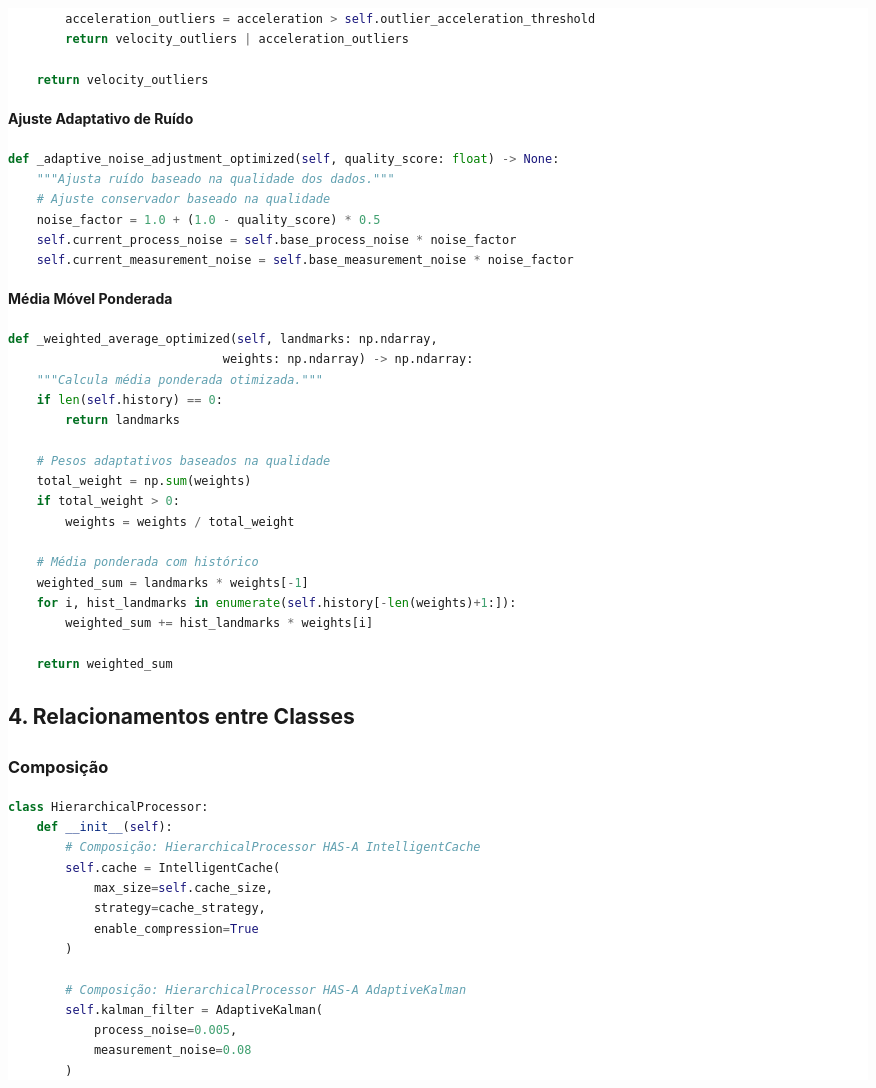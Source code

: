 ```python
        acceleration_outliers = acceleration > self.outlier_acceleration_threshold
        return velocity_outliers | acceleration_outliers
    
    return velocity_outliers
```

#### Ajuste Adaptativo de Ruído
```python
def _adaptive_noise_adjustment_optimized(self, quality_score: float) -> None:
    """Ajusta ruído baseado na qualidade dos dados."""
    # Ajuste conservador baseado na qualidade
    noise_factor = 1.0 + (1.0 - quality_score) * 0.5
    self.current_process_noise = self.base_process_noise * noise_factor
    self.current_measurement_noise = self.base_measurement_noise * noise_factor
```

#### Média Móvel Ponderada
```python
def _weighted_average_optimized(self, landmarks: np.ndarray, 
                              weights: np.ndarray) -> np.ndarray:
    """Calcula média ponderada otimizada."""
    if len(self.history) == 0:
        return landmarks
    
    # Pesos adaptativos baseados na qualidade
    total_weight = np.sum(weights)
    if total_weight > 0:
        weights = weights / total_weight
        
    # Média ponderada com histórico
    weighted_sum = landmarks * weights[-1]
    for i, hist_landmarks in enumerate(self.history[-len(weights)+1:]):
        weighted_sum += hist_landmarks * weights[i]
    
    return weighted_sum
```

## 4. Relacionamentos entre Classes

### Composição
```python
class HierarchicalProcessor:
    def __init__(self):
        # Composição: HierarchicalProcessor HAS-A IntelligentCache
        self.cache = IntelligentCache(
            max_size=self.cache_size,
            strategy=cache_strategy,
            enable_compression=True
        )
        
        # Composição: HierarchicalProcessor HAS-A AdaptiveKalman
        self.kalman_filter = AdaptiveKalman(
            process_noise=0.005,
            measurement_noise=0.08
        )
```
